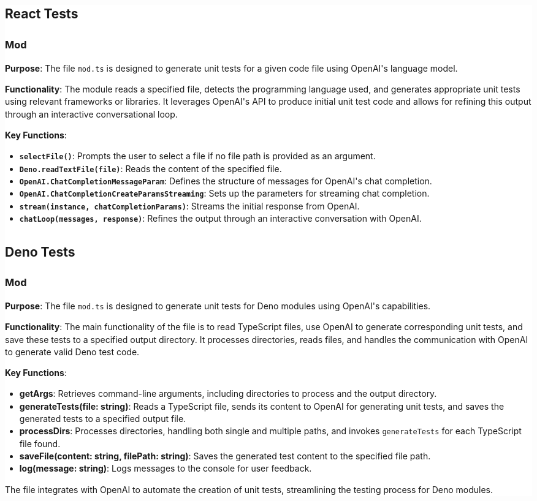 ## React Tests

### Mod

**Purpose**: The file `mod.ts` is designed to generate unit tests for a given
code file using OpenAI's language model.

**Functionality**: The module reads a specified file, detects the programming
language used, and generates appropriate unit tests using relevant frameworks or
libraries. It leverages OpenAI's API to produce initial unit test code and
allows for refining this output through an interactive conversational loop.

**Key Functions**:

- **`selectFile()`**: Prompts the user to select a file if no file path is
  provided as an argument.
- **`Deno.readTextFile(file)`**: Reads the content of the specified file.
- **`OpenAI.ChatCompletionMessageParam`**: Defines the structure of messages for
  OpenAI's chat completion.
- **`OpenAI.ChatCompletionCreateParamsStreaming`**: Sets up the parameters for
  streaming chat completion.
- **`stream(instance, chatCompletionParams)`**: Streams the initial response
  from OpenAI.
- **`chatLoop(messages, response)`**: Refines the output through an interactive
  conversation with OpenAI.

## Deno Tests

### Mod

**Purpose**: The file `mod.ts` is designed to generate unit tests for Deno
modules using OpenAI's capabilities.

**Functionality**: The main functionality of the file is to read TypeScript
files, use OpenAI to generate corresponding unit tests, and save these tests to
a specified output directory. It processes directories, reads files, and handles
the communication with OpenAI to generate valid Deno test code.

**Key Functions**:

- **getArgs**: Retrieves command-line arguments, including directories to
  process and the output directory.
- **generateTests(file: string)**: Reads a TypeScript file, sends its content to
  OpenAI for generating unit tests, and saves the generated tests to a specified
  output file.
- **processDirs**: Processes directories, handling both single and multiple
  paths, and invokes `generateTests` for each TypeScript file found.
- **saveFile(content: string, filePath: string)**: Saves the generated test
  content to the specified file path.
- **log(message: string)**: Logs messages to the console for user feedback.

The file integrates with OpenAI to automate the creation of unit tests,
streamlining the testing process for Deno modules.
